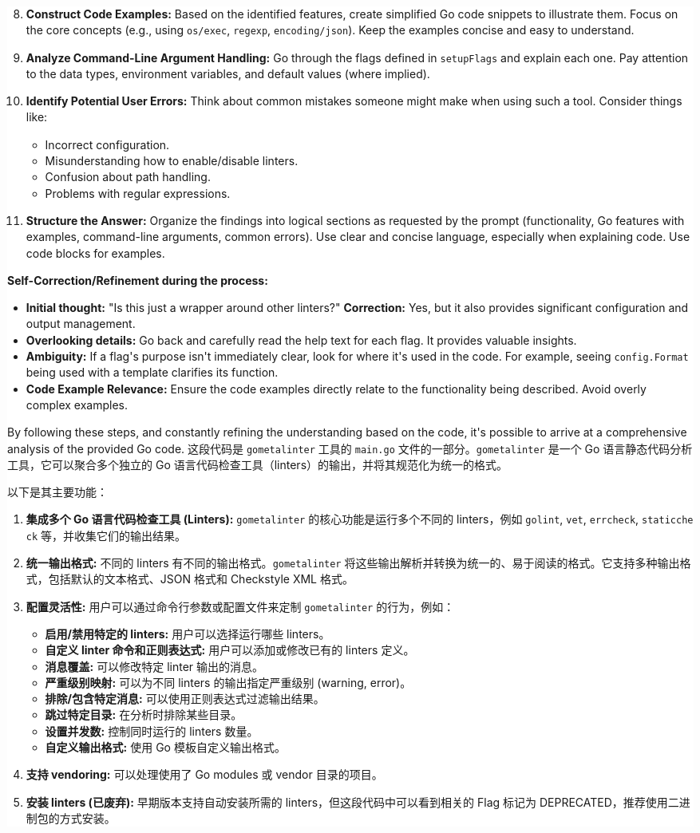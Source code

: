 8. **Construct Code Examples:**  Based on the identified features, create simplified Go code snippets to illustrate them. Focus on the core concepts (e.g., using `os/exec`, `regexp`, `encoding/json`). Keep the examples concise and easy to understand.

9. **Analyze Command-Line Argument Handling:**  Go through the flags defined in `setupFlags` and explain each one. Pay attention to the data types, environment variables, and default values (where implied).

10. **Identify Potential User Errors:** Think about common mistakes someone might make when using such a tool. Consider things like:
    * Incorrect configuration.
    * Misunderstanding how to enable/disable linters.
    * Confusion about path handling.
    * Problems with regular expressions.

11. **Structure the Answer:** Organize the findings into logical sections as requested by the prompt (functionality, Go features with examples, command-line arguments, common errors). Use clear and concise language, especially when explaining code. Use code blocks for examples.

**Self-Correction/Refinement during the process:**

* **Initial thought:**  "Is this just a wrapper around other linters?"  **Correction:** Yes, but it also provides significant configuration and output management.
* **Overlooking details:**  Go back and carefully read the help text for each flag. It provides valuable insights.
* **Ambiguity:**  If a flag's purpose isn't immediately clear, look for where it's used in the code. For example, seeing `config.Format` being used with a template clarifies its function.
* **Code Example Relevance:** Ensure the code examples directly relate to the functionality being described. Avoid overly complex examples.

By following these steps, and constantly refining the understanding based on the code, it's possible to arrive at a comprehensive analysis of the provided Go code.
这段代码是 `gometalinter` 工具的 `main.go` 文件的一部分。`gometalinter` 是一个 Go 语言静态代码分析工具，它可以聚合多个独立的 Go 语言代码检查工具（linters）的输出，并将其规范化为统一的格式。

以下是其主要功能：

1. **集成多个 Go 语言代码检查工具 (Linters):**  `gometalinter` 的核心功能是运行多个不同的 linters，例如 `golint`, `vet`, `errcheck`, `staticcheck` 等，并收集它们的输出结果。

2. **统一输出格式:**  不同的 linters 有不同的输出格式。`gometalinter` 将这些输出解析并转换为统一的、易于阅读的格式。它支持多种输出格式，包括默认的文本格式、JSON 格式和 Checkstyle XML 格式。

3. **配置灵活性:**  用户可以通过命令行参数或配置文件来定制 `gometalinter` 的行为，例如：
    * **启用/禁用特定的 linters:** 用户可以选择运行哪些 linters。
    * **自定义 linter 命令和正则表达式:** 用户可以添加或修改已有的 linters 定义。
    * **消息覆盖:**  可以修改特定 linter 输出的消息。
    * **严重级别映射:** 可以为不同 linters 的输出指定严重级别 (warning, error)。
    * **排除/包含特定消息:** 可以使用正则表达式过滤输出结果。
    * **跳过特定目录:**  在分析时排除某些目录。
    * **设置并发数:** 控制同时运行的 linters 数量。
    * **自定义输出格式:**  使用 Go 模板自定义输出格式。

4. **支持 vendoring:**  可以处理使用了 Go modules 或 vendor 目录的项目。

5. **安装 linters (已废弃):**  早期版本支持自动安装所需的 linters，但这段代码中可以看到相关的 Flag 标记为 DEPRECATED，推荐使用二进制包的方式安装。
